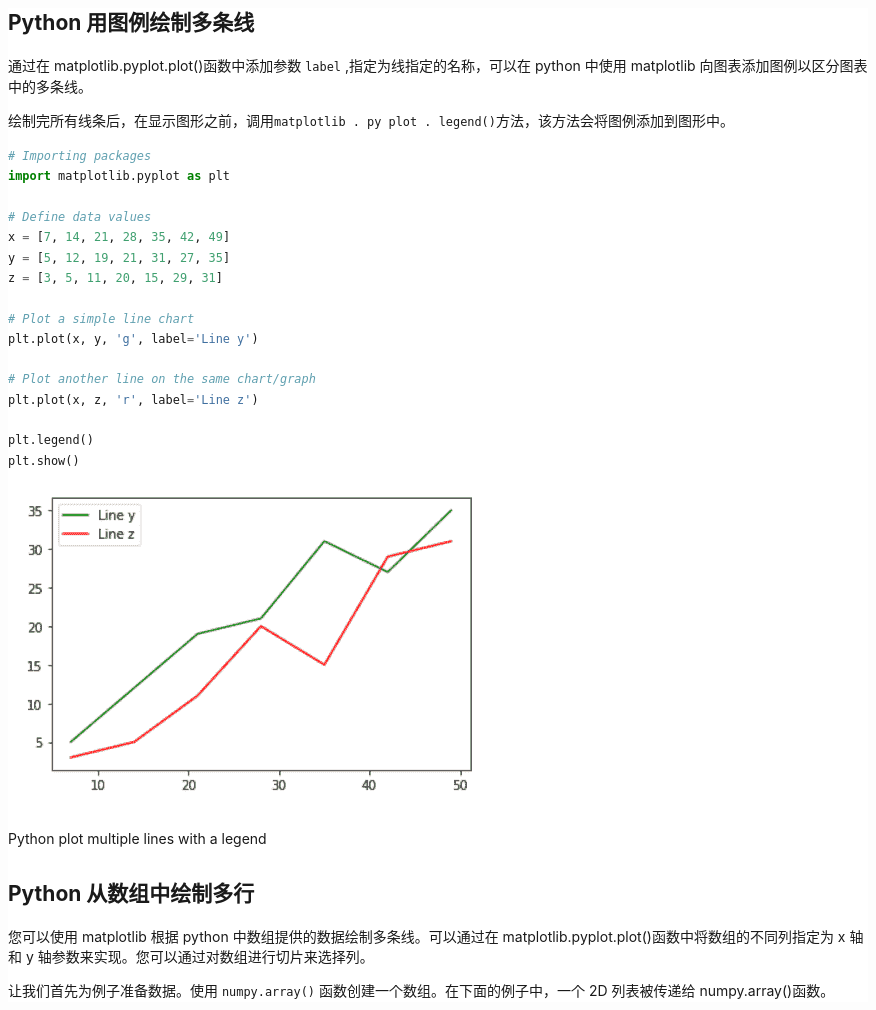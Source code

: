 ## Python 用图例绘制多条线

通过在 matplotlib.pyplot.plot()函数中添加参数 `label` ,指定为线指定的名称，可以在 python 中使用 matplotlib 向图表添加图例以区分图表中的多条线。

绘制完所有线条后，在显示图形之前，调用`matplotlib . py plot . legend()`方法，该方法会将图例添加到图形中。

```py
# Importing packages
import matplotlib.pyplot as plt

# Define data values
x = [7, 14, 21, 28, 35, 42, 49]
y = [5, 12, 19, 21, 31, 27, 35]
z = [3, 5, 11, 20, 15, 29, 31]

# Plot a simple line chart
plt.plot(x, y, 'g', label='Line y')

# Plot another line on the same chart/graph
plt.plot(x, z, 'r', label='Line z')

plt.legend()
plt.show()
```

![Python plot multiple lines with legend](img/4d22cea0578d738d2f188654b3856f31.png "Python plot multiple lines with legend")

Python plot multiple lines with a legend

## Python 从数组中绘制多行

您可以使用 matplotlib 根据 python 中数组提供的数据绘制多条线。可以通过在 matplotlib.pyplot.plot()函数中将数组的不同列指定为 x 轴和 y 轴参数来实现。您可以通过对数组进行切片来选择列。

让我们首先为例子准备数据。使用 `numpy.array()` 函数创建一个数组。在下面的例子中，一个 2D 列表被传递给 numpy.array()函数。
